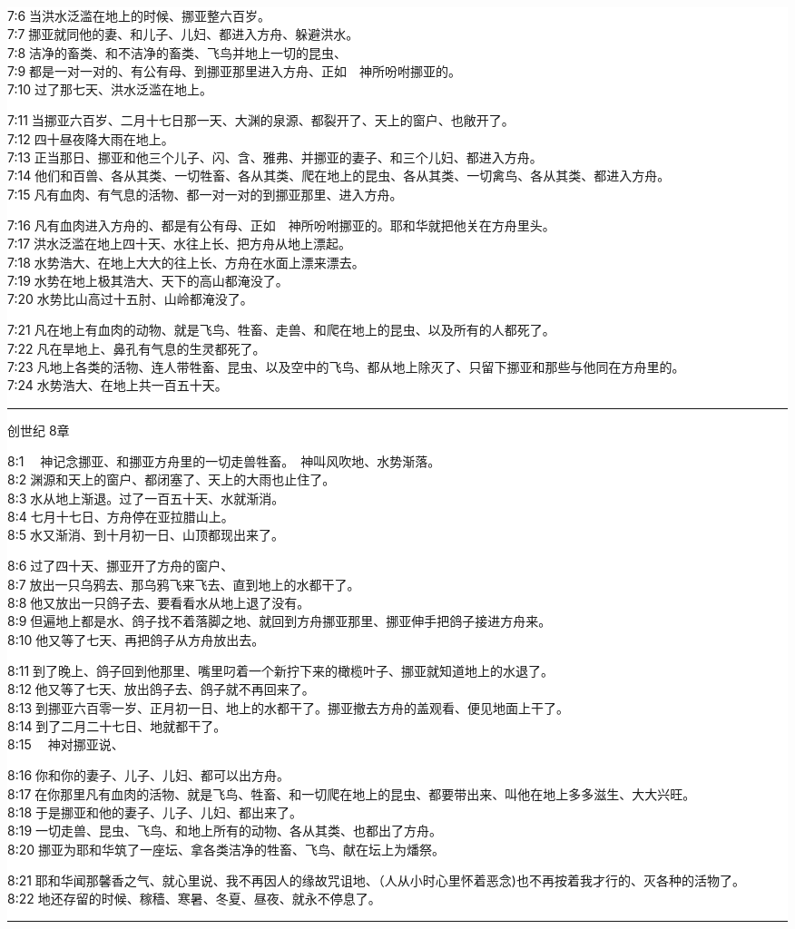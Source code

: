7:6 当洪水泛滥在地上的时候、挪亚整六百岁。  
7:7 挪亚就同他的妻、和儿子、儿妇、都进入方舟、躲避洪水。  
7:8 洁净的畜类、和不洁净的畜类、飞鸟并地上一切的昆虫、  
7:9 都是一对一对的、有公有母、到挪亚那里进入方舟、正如　神所吩咐挪亚的。  
7:10 过了那七天、洪水泛滥在地上。  

7:11 当挪亚六百岁、二月十七日那一天、大渊的泉源、都裂开了、天上的窗户、也敞开了。  
7:12 四十昼夜降大雨在地上。  
7:13 正当那日、挪亚和他三个儿子、闪、含、雅弗、并挪亚的妻子、和三个儿妇、都进入方舟。  
7:14 他们和百兽、各从其类、一切牲畜、各从其类、爬在地上的昆虫、各从其类、一切禽鸟、各从其类、都进入方舟。  
7:15 凡有血肉、有气息的活物、都一对一对的到挪亚那里、进入方舟。  

7:16 凡有血肉进入方舟的、都是有公有母、正如　神所吩咐挪亚的。耶和华就把他关在方舟里头。  
7:17 洪水泛滥在地上四十天、水往上长、把方舟从地上漂起。  
7:18 水势浩大、在地上大大的往上长、方舟在水面上漂来漂去。  
7:19 水势在地上极其浩大、天下的高山都淹没了。  
7:20 水势比山高过十五肘、山岭都淹没了。  

7:21 凡在地上有血肉的动物、就是飞鸟、牲畜、走兽、和爬在地上的昆虫、以及所有的人都死了。  
7:22 凡在旱地上、鼻孔有气息的生灵都死了。  
7:23 凡地上各类的活物、连人带牲畜、昆虫、以及空中的飞鸟、都从地上除灭了、只留下挪亚和那些与他同在方舟里的。  
7:24 水势浩大、在地上共一百五十天。  

------------------------------------------

创世纪 8章  

8:1 　神记念挪亚、和挪亚方舟里的一切走兽牲畜。　神叫风吹地、水势渐落。  
8:2 渊源和天上的窗户、都闭塞了、天上的大雨也止住了。  
8:3 水从地上渐退。过了一百五十天、水就渐消。  
8:4 七月十七日、方舟停在亚拉腊山上。  
8:5 水又渐消、到十月初一日、山顶都现出来了。  

8:6 过了四十天、挪亚开了方舟的窗户、  
8:7 放出一只乌鸦去、那乌鸦飞来飞去、直到地上的水都干了。  
8:8 他又放出一只鸽子去、要看看水从地上退了没有。  
8:9 但遍地上都是水、鸽子找不着落脚之地、就回到方舟挪亚那里、挪亚伸手把鸽子接进方舟来。  
8:10 他又等了七天、再把鸽子从方舟放出去。  

8:11 到了晚上、鸽子回到他那里、嘴里叼着一个新拧下来的橄榄叶子、挪亚就知道地上的水退了。  
8:12 他又等了七天、放出鸽子去、鸽子就不再回来了。  
8:13 到挪亚六百零一岁、正月初一日、地上的水都干了。挪亚撤去方舟的盖观看、便见地面上干了。  
8:14 到了二月二十七日、地就都干了。  
8:15 　神对挪亚说、  

8:16 你和你的妻子、儿子、儿妇、都可以出方舟。  
8:17 在你那里凡有血肉的活物、就是飞鸟、牲畜、和一切爬在地上的昆虫、都要带出来、叫他在地上多多滋生、大大兴旺。  
8:18 于是挪亚和他的妻子、儿子、儿妇、都出来了。  
8:19 一切走兽、昆虫、飞鸟、和地上所有的动物、各从其类、也都出了方舟。  
8:20 挪亚为耶和华筑了一座坛、拿各类洁净的牲畜、飞鸟、献在坛上为燔祭。  

8:21 耶和华闻那馨香之气、就心里说、我不再因人的缘故咒诅地、（人从小时心里怀着恶念)也不再按着我才行的、灭各种的活物了。  
8:22 地还存留的时候、稼穑、寒暑、冬夏、昼夜、就永不停息了。  

------------------------------------------
